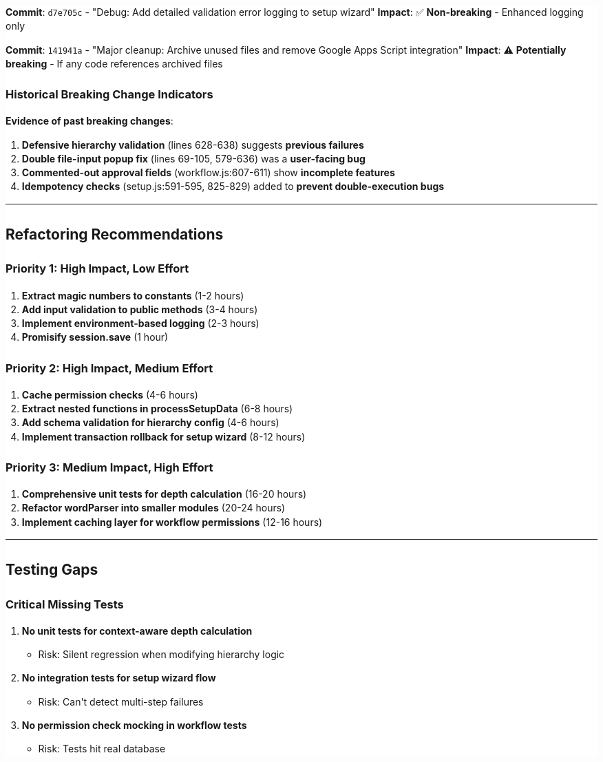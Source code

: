 **Commit**: `d7e705c` - "Debug: Add detailed validation error logging to setup wizard"
**Impact**: ✅ **Non-breaking** - Enhanced logging only

**Commit**: `141941a` - "Major cleanup: Archive unused files and remove Google Apps Script integration"
**Impact**: ⚠️ **Potentially breaking** - If any code references archived files

### Historical Breaking Change Indicators

**Evidence of past breaking changes**:

1. **Defensive hierarchy validation** (lines 628-638) suggests **previous failures**
2. **Double file-input popup fix** (lines 69-105, 579-636) was a **user-facing bug**
3. **Commented-out approval fields** (workflow.js:607-611) show **incomplete features**
4. **Idempotency checks** (setup.js:591-595, 825-829) added to **prevent double-execution bugs**

---

## Refactoring Recommendations

### Priority 1: High Impact, Low Effort

1. **Extract magic numbers to constants** (1-2 hours)
2. **Add input validation to public methods** (3-4 hours)
3. **Implement environment-based logging** (2-3 hours)
4. **Promisify session.save** (1 hour)

### Priority 2: High Impact, Medium Effort

1. **Cache permission checks** (4-6 hours)
2. **Extract nested functions in processSetupData** (6-8 hours)
3. **Add schema validation for hierarchy config** (4-6 hours)
4. **Implement transaction rollback for setup wizard** (8-12 hours)

### Priority 3: Medium Impact, High Effort

1. **Comprehensive unit tests for depth calculation** (16-20 hours)
2. **Refactor wordParser into smaller modules** (20-24 hours)
3. **Implement caching layer for workflow permissions** (12-16 hours)

---

## Testing Gaps

### Critical Missing Tests

1. **No unit tests for context-aware depth calculation**
   - Risk: Silent regression when modifying hierarchy logic

2. **No integration tests for setup wizard flow**
   - Risk: Can't detect multi-step failures

3. **No permission check mocking in workflow tests**
   - Risk: Tests hit real database
